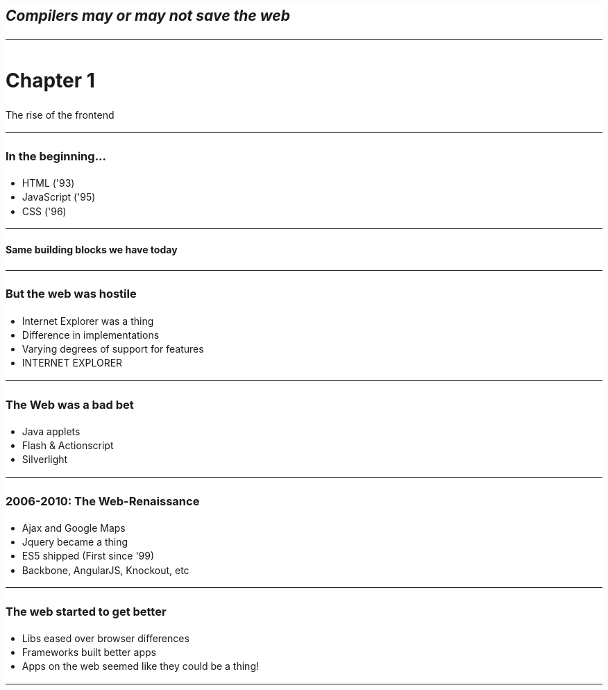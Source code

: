 ## _Compilers may or may not save the web_

---

# Chapter 1

The rise of the frontend

---
### In the beginning...
- HTML ('93)
- JavaScript ('95)
- CSS ('96)

---

#### Same building blocks we have today

---

### But the web was hostile
- Internet Explorer was a thing
- Difference in implementations
- Varying degrees of support for features
- INTERNET EXPLORER

---

### The Web was a bad bet

- Java applets
- Flash & Actionscript
- Silverlight

---

### 2006-2010: The Web-Renaissance
- Ajax and Google Maps
- Jquery became a thing
- ES5 shipped (First since '99)
- Backbone, AngularJS, Knockout, etc

---

### The web started to get better
- Libs eased over browser differences
- Frameworks built better apps
- Apps on the web seemed like they could be a thing!

---
